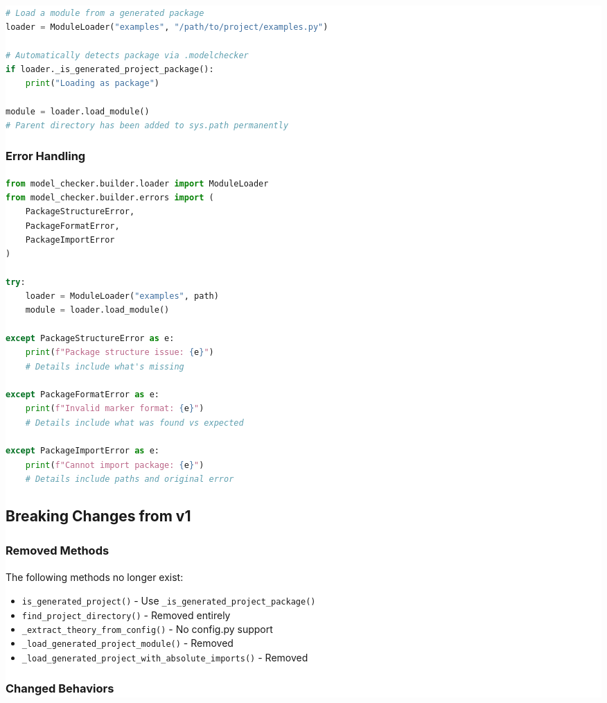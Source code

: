 ```python
# Load a module from a generated package
loader = ModuleLoader("examples", "/path/to/project/examples.py")

# Automatically detects package via .modelchecker
if loader._is_generated_project_package():
    print("Loading as package")
    
module = loader.load_module()
# Parent directory has been added to sys.path permanently
```

### Error Handling

```python
from model_checker.builder.loader import ModuleLoader
from model_checker.builder.errors import (
    PackageStructureError,
    PackageFormatError,
    PackageImportError
)

try:
    loader = ModuleLoader("examples", path)
    module = loader.load_module()
    
except PackageStructureError as e:
    print(f"Package structure issue: {e}")
    # Details include what's missing
    
except PackageFormatError as e:
    print(f"Invalid marker format: {e}")
    # Details include what was found vs expected
    
except PackageImportError as e:
    print(f"Cannot import package: {e}")
    # Details include paths and original error
```

## Breaking Changes from v1

### Removed Methods

The following methods no longer exist:

- `is_generated_project()` - Use `_is_generated_project_package()`
- `find_project_directory()` - Removed entirely
- `_extract_theory_from_config()` - No config.py support
- `_load_generated_project_module()` - Removed
- `_load_generated_project_with_absolute_imports()` - Removed

### Changed Behaviors
